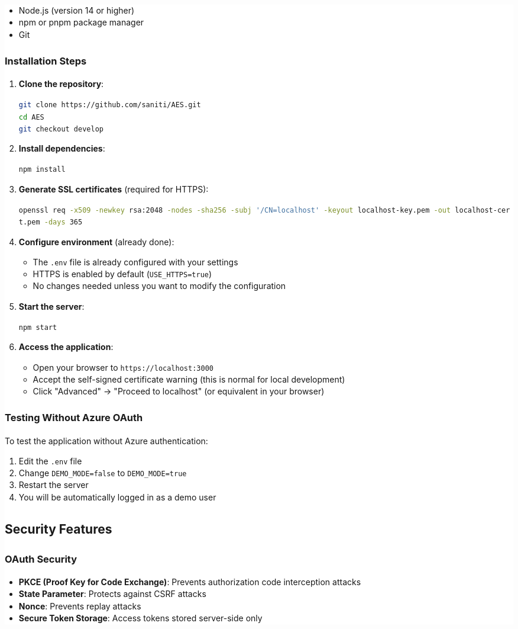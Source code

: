 - Node.js (version 14 or higher)
- npm or pnpm package manager
- Git

### Installation Steps

1. **Clone the repository**:
   ```bash
   git clone https://github.com/saniti/AES.git
   cd AES
   git checkout develop
   ```

2. **Install dependencies**:
   ```bash
   npm install
   ```

3. **Generate SSL certificates** (required for HTTPS):
   ```bash
   openssl req -x509 -newkey rsa:2048 -nodes -sha256 -subj '/CN=localhost' -keyout localhost-key.pem -out localhost-cert.pem -days 365
   ```

4. **Configure environment** (already done):
   - The `.env` file is already configured with your settings
   - HTTPS is enabled by default (`USE_HTTPS=true`)
   - No changes needed unless you want to modify the configuration

5. **Start the server**:
   ```bash
   npm start
   ```

6. **Access the application**:
   - Open your browser to `https://localhost:3000`
   - Accept the self-signed certificate warning (this is normal for local development)
   - Click "Advanced" → "Proceed to localhost" (or equivalent in your browser)

### Testing Without Azure OAuth

To test the application without Azure authentication:

1. Edit the `.env` file
2. Change `DEMO_MODE=false` to `DEMO_MODE=true`
3. Restart the server
4. You will be automatically logged in as a demo user

## Security Features

### OAuth Security

- **PKCE (Proof Key for Code Exchange)**: Prevents authorization code interception attacks
- **State Parameter**: Protects against CSRF attacks
- **Nonce**: Prevents replay attacks
- **Secure Token Storage**: Access tokens stored server-side only
